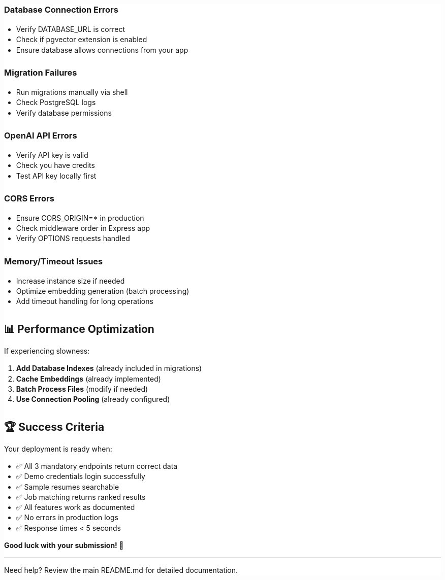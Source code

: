 ### Database Connection Errors
- Verify DATABASE_URL is correct
- Check if pgvector extension is enabled
- Ensure database allows connections from your app

### Migration Failures
- Run migrations manually via shell
- Check PostgreSQL logs
- Verify database permissions

### OpenAI API Errors
- Verify API key is valid
- Check you have credits
- Test API key locally first

### CORS Errors
- Ensure CORS_ORIGIN=* in production
- Check middleware order in Express app
- Verify OPTIONS requests handled

### Memory/Timeout Issues
- Increase instance size if needed
- Optimize embedding generation (batch processing)
- Add timeout handling for long operations

## 📊 Performance Optimization

If experiencing slowness:

1. **Add Database Indexes** (already included in migrations)
2. **Cache Embeddings** (already implemented)
3. **Batch Process Files** (modify if needed)
4. **Use Connection Pooling** (already configured)

## 🏆 Success Criteria

Your deployment is ready when:
- ✅ All 3 mandatory endpoints return correct data
- ✅ Demo credentials login successfully
- ✅ Sample resumes searchable
- ✅ Job matching returns ranked results
- ✅ All features work as documented
- ✅ No errors in production logs
- ✅ Response times < 5 seconds

**Good luck with your submission! 🚀**

---

Need help? Review the main README.md for detailed documentation.
